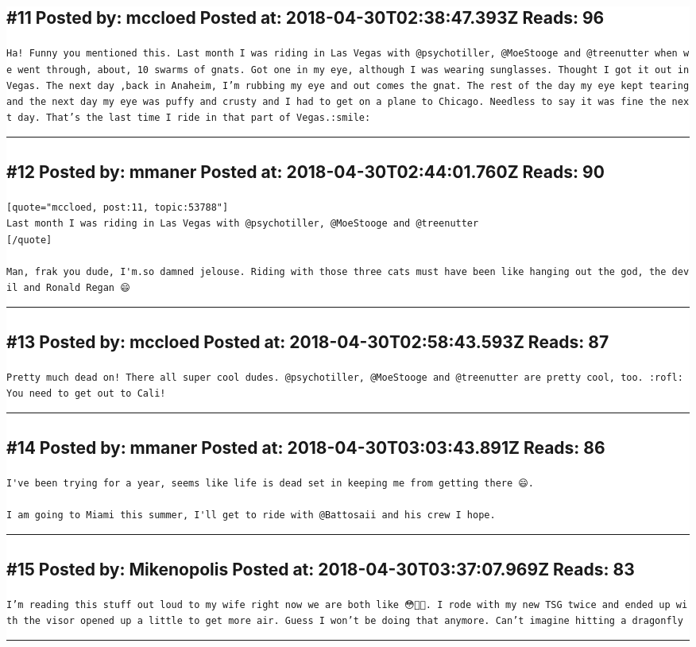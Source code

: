## \#11 Posted by: mccloed Posted at: 2018-04-30T02:38:47.393Z Reads: 96

```
Ha! Funny you mentioned this. Last month I was riding in Las Vegas with @psychotiller, @MoeStooge and @treenutter when we went through, about, 10 swarms of gnats. Got one in my eye, although I was wearing sunglasses. Thought I got it out in Vegas. The next day ,back in Anaheim, I’m rubbing my eye and out comes the gnat. The rest of the day my eye kept tearing and the next day my eye was puffy and crusty and I had to get on a plane to Chicago. Needless to say it was fine the next day. That’s the last time I ride in that part of Vegas.:smile:
```

---
## \#12 Posted by: mmaner Posted at: 2018-04-30T02:44:01.760Z Reads: 90

```
[quote="mccloed, post:11, topic:53788"]
Last month I was riding in Las Vegas with @psychotiller, @MoeStooge and @treenutter
[/quote]

Man, frak you dude, I'm.so damned jelouse. Riding with those three cats must have been like hanging out the god, the devil and Ronald Regan 😄
```

---
## \#13 Posted by: mccloed Posted at: 2018-04-30T02:58:43.593Z Reads: 87

```
Pretty much dead on! There all super cool dudes. @psychotiller, @MoeStooge and @treenutter are pretty cool, too. :rofl: You need to get out to Cali!
```

---
## \#14 Posted by: mmaner Posted at: 2018-04-30T03:03:43.891Z Reads: 86

```
I've been trying for a year, seems like life is dead set in keeping me from getting there 😄. 

I am going to Miami this summer, I'll get to ride with @Battosaii and his crew I hope.
```

---
## \#15 Posted by: Mikenopolis Posted at: 2018-04-30T03:37:07.969Z Reads: 83

```
I’m reading this stuff out loud to my wife right now we are both like 😳🤢🤮. I rode with my new TSG twice and ended up with the visor opened up a little to get more air. Guess I won’t be doing that anymore. Can’t imagine hitting a dragonfly
```

---